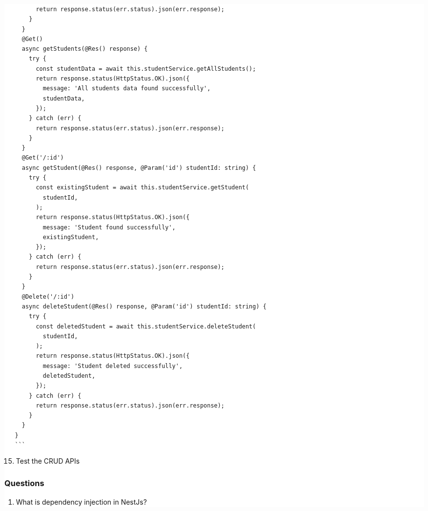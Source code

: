              return response.status(err.status).json(err.response);
           }
         }
         @Get()
         async getStudents(@Res() response) {
           try {
             const studentData = await this.studentService.getAllStudents();
             return response.status(HttpStatus.OK).json({
               message: 'All students data found successfully',
               studentData,
             });
           } catch (err) {
             return response.status(err.status).json(err.response);
           }
         }
         @Get('/:id')
         async getStudent(@Res() response, @Param('id') studentId: string) {
           try {
             const existingStudent = await this.studentService.getStudent(
               studentId,
             );
             return response.status(HttpStatus.OK).json({
               message: 'Student found successfully',
               existingStudent,
             });
           } catch (err) {
             return response.status(err.status).json(err.response);
           }
         }
         @Delete('/:id')
         async deleteStudent(@Res() response, @Param('id') studentId: string) {
           try {
             const deletedStudent = await this.studentService.deleteStudent(
               studentId,
             );
             return response.status(HttpStatus.OK).json({
               message: 'Student deleted successfully',
               deletedStudent,
             });
           } catch (err) {
             return response.status(err.status).json(err.response);
           }
         }
       }
       ```

   15. Test the CRUD APIs

### Questions

1. What is dependency injection in NestJs?
